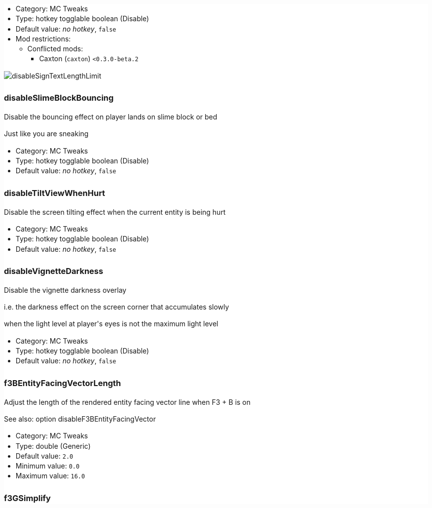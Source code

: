 - Category: MC Tweaks
- Type: hotkey togglable boolean (Disable)
- Default value: *no hotkey*, `false`
- Mod restrictions:
  - Conflicted mods:
    - Caxton (`caxton`) `<0.3.0-beta.2`

![disableSignTextLengthLimit](assets/disableSignTextLengthLimit.png)


### disableSlimeBlockBouncing

Disable the bouncing effect on player lands on slime block or bed

Just like you are sneaking

- Category: MC Tweaks
- Type: hotkey togglable boolean (Disable)
- Default value: *no hotkey*, `false`


### disableTiltViewWhenHurt

Disable the screen tilting effect when the current entity is being hurt

- Category: MC Tweaks
- Type: hotkey togglable boolean (Disable)
- Default value: *no hotkey*, `false`


### disableVignetteDarkness

Disable the vignette darkness overlay

i.e. the darkness effect on the screen corner that accumulates slowly

when the light level at player's eyes is not the maximum light level

- Category: MC Tweaks
- Type: hotkey togglable boolean (Disable)
- Default value: *no hotkey*, `false`


### f3BEntityFacingVectorLength

Adjust the length of the rendered entity facing vector line when F3 + B is on

See also: option disableF3BEntityFacingVector

- Category: MC Tweaks
- Type: double (Generic)
- Default value: `2.0`
- Minimum value: `0.0`
- Maximum value: `16.0`


### f3GSimplify
